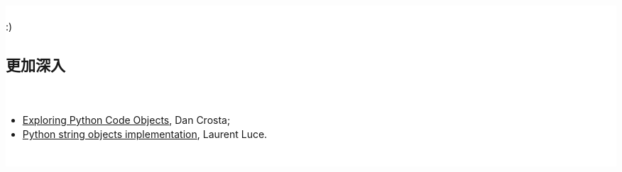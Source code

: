 <br>
:)

<br>

## 更加深入

<br>

+ [Exploring Python Code Objects](http://late.am/post/2012/03/26/exploring-python-code-objects), Dan Crosta;
+ [Python string objects implementation](http://www.laurentluce.com/posts/python-string-objects-implementation/), Laurent Luce.

<br>
